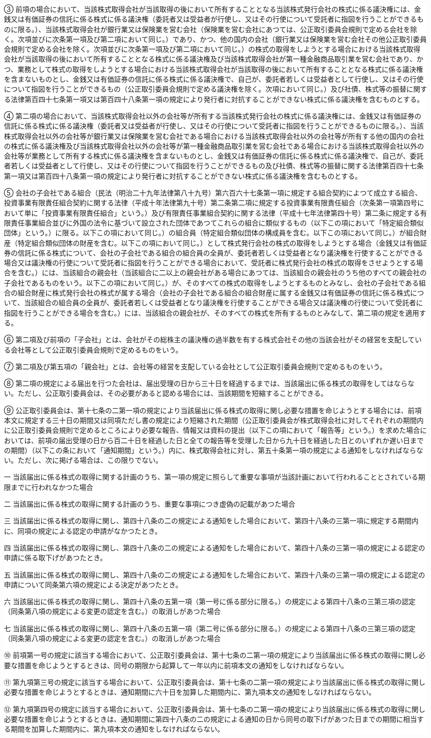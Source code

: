 ③ 前項の場合において、当該株式取得会社が当該取得の後において所有することとなる当該株式発行会社の株式に係る議決権には、金銭又は有価証券の信託に係る株式に係る議決権（委託者又は受益者が行使し、又はその行使について受託者に指図を行うことができるものに限る。）、当該株式取得会社が銀行業又は保険業を営む会社（保険業を営む会社にあつては、公正取引委員会規則で定める会社を除く。次項並びに次条第一項及び第二項において同じ。）であり、かつ、他の国内の会社（銀行業又は保険業を営む会社その他公正取引委員会規則で定める会社を除く。次項並びに次条第一項及び第二項において同じ。）の株式の取得をしようとする場合における当該株式取得会社が当該取得の後において所有することとなる株式に係る議決権及び当該株式取得会社が第一種金融商品取引業を営む会社であり、かつ、業務として株式の取得をしようとする場合における当該株式取得会社が当該取得の後において所有することとなる株式に係る議決権を含まないものとし、金銭又は有価証券の信託に係る株式に係る議決権で、自己が、委託者若しくは受益者として行使し、又はその行使について指図を行うことができるもの（公正取引委員会規則で定める議決権を除く。次項において同じ。）及び社債、株式等の振替に関する法律第百四十七条第一項又は第百四十八条第一項の規定により発行者に対抗することができない株式に係る議決権を含むものとする。

④ 第二項の場合において、当該株式取得会社以外の会社等が所有する当該株式発行会社の株式に係る議決権には、金銭又は有価証券の信託に係る株式に係る議決権（委託者又は受益者が行使し、又はその行使について受託者に指図を行うことができるものに限る。）、当該株式取得会社以外の会社等が銀行業又は保険業を営む会社である場合における当該株式取得会社以外の会社等が所有する他の国内の会社の株式に係る議決権及び当該株式取得会社以外の会社等が第一種金融商品取引業を営む会社である場合における当該株式取得会社以外の会社等が業務として所有する株式に係る議決権を含まないものとし、金銭又は有価証券の信託に係る株式に係る議決権で、自己が、委託者若しくは受益者として行使し、又はその行使について指図を行うことができるもの及び社債、株式等の振替に関する法律第百四十七条第一項又は第百四十八条第一項の規定により発行者に対抗することができない株式に係る議決権を含むものとする。

⑤ 会社の子会社である組合（民法（明治二十九年法律第八十九号）第六百六十七条第一項に規定する組合契約によつて成立する組合、投資事業有限責任組合契約に関する法律（平成十年法律第九十号）第二条第二項に規定する投資事業有限責任組合（次条第一項第四号において単に「投資事業有限責任組合」という。）及び有限責任事業組合契約に関する法律（平成十七年法律第四十号）第二条に規定する有限責任事業組合並びに外国の法令に基づいて設立された団体であつてこれらの組合に類似するもの（以下この項において「特定組合類似団体」という。）に限る。以下この項において同じ。）の組合員（特定組合類似団体の構成員を含む。以下この項において同じ。）が組合財産（特定組合類似団体の財産を含む。以下この項において同じ。）として株式発行会社の株式の取得をしようとする場合（金銭又は有価証券の信託に係る株式について、会社の子会社である組合の組合員の全員が、委託者若しくは受益者となり議決権を行使することができる場合又は議決権の行使について受託者に指図を行うことができる場合において、受託者に株式発行会社の株式の取得をさせようとする場合を含む。）には、当該組合の親会社（当該組合に二以上の親会社がある場合にあつては、当該組合の親会社のうち他のすべての親会社の子会社であるものをいう。以下この項において同じ。）が、そのすべての株式の取得をしようとするものとみなし、会社の子会社である組合の組合財産に株式発行会社の株式が属する場合（会社の子会社である組合の組合財産に属する金銭又は有価証券の信託に係る株式について、当該組合の組合員の全員が、委託者若しくは受益者となり議決権を行使することができる場合又は議決権の行使について受託者に指図を行うことができる場合を含む。）には、当該組合の親会社が、そのすべての株式を所有するものとみなして、第二項の規定を適用する。

⑥ 第二項及び前項の「子会社」とは、会社がその総株主の議決権の過半数を有する株式会社その他の当該会社がその経営を支配している会社等として公正取引委員会規則で定めるものをいう。

⑦ 第二項及び第五項の「親会社」とは、会社等の経営を支配している会社として公正取引委員会規則で定めるものをいう。

⑧ 第二項の規定による届出を行つた会社は、届出受理の日から三十日を経過するまでは、当該届出に係る株式の取得をしてはならない。ただし、公正取引委員会は、その必要があると認める場合には、当該期間を短縮することができる。

⑨ 公正取引委員会は、第十七条の二第一項の規定により当該届出に係る株式の取得に関し必要な措置を命じようとする場合には、前項本文に規定する三十日の期間又は同項ただし書の規定により短縮された期間（公正取引委員会が株式取得会社に対してそれぞれの期間内に公正取引委員会規則で定めるところにより必要な報告、情報又は資料の提出（以下この項において「報告等」という。）を求めた場合においては、前項の届出受理の日から百二十日を経過した日と全ての報告等を受理した日から九十日を経過した日とのいずれか遅い日までの期間）（以下この条において「通知期間」という。）内に、株式取得会社に対し、第五十条第一項の規定による通知をしなければならない。ただし、次に掲げる場合は、この限りでない。

一 当該届出に係る株式の取得に関する計画のうち、第一項の規定に照らして重要な事項が当該計画において行われることとされている期限までに行われなかつた場合

二 当該届出に係る株式の取得に関する計画のうち、重要な事項につき虚偽の記載があつた場合

三 当該届出に係る株式の取得に関し、第四十八条の二の規定による通知をした場合において、第四十八条の三第一項に規定する期間内に、同項の規定による認定の申請がなかつたとき。

四 当該届出に係る株式の取得に関し、第四十八条の二の規定による通知をした場合において、第四十八条の三第一項の規定による認定の申請に係る取下げがあつたとき。

五 当該届出に係る株式の取得に関し、第四十八条の二の規定による通知をした場合において、第四十八条の三第一項の規定による認定の申請について同条第六項の規定による決定があつたとき。

六 当該届出に係る株式の取得に関し、第四十八条の五第一項（第一号に係る部分に限る。）の規定による第四十八条の三第三項の認定（同条第八項の規定による変更の認定を含む。）の取消しがあつた場合

七 当該届出に係る株式の取得に関し、第四十八条の五第一項（第二号に係る部分に限る。）の規定による第四十八条の三第三項の認定（同条第八項の規定による変更の認定を含む。）の取消しがあつた場合

⑩ 前項第一号の規定に該当する場合において、公正取引委員会は、第十七条の二第一項の規定により当該届出に係る株式の取得に関し必要な措置を命じようとするときは、同号の期限から起算して一年以内に前項本文の通知をしなければならない。

⑪ 第九項第三号の規定に該当する場合において、公正取引委員会は、第十七条の二第一項の規定により当該届出に係る株式の取得に関し必要な措置を命じようとするときは、通知期間に六十日を加算した期間内に、第九項本文の通知をしなければならない。

⑫ 第九項第四号の規定に該当する場合において、公正取引委員会は、第十七条の二第一項の規定により当該届出に係る株式の取得に関し必要な措置を命じようとするときは、通知期間に第四十八条の二の規定による通知の日から同号の取下げがあつた日までの期間に相当する期間を加算した期間内に、第九項本文の通知をしなければならない。
